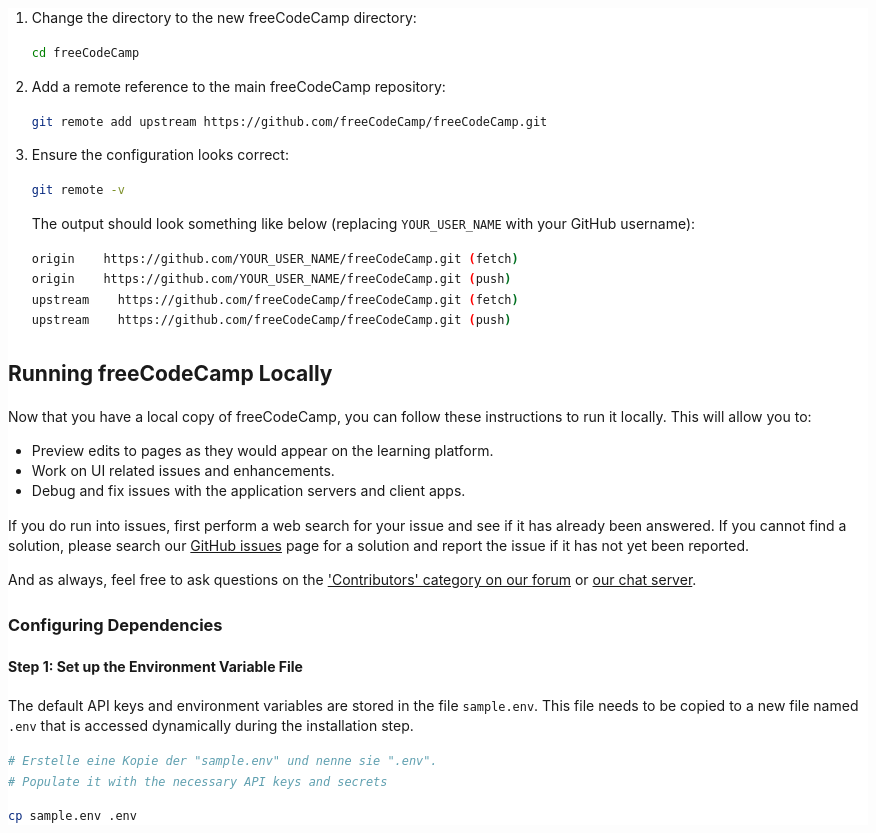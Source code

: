 1. Change the directory to the new freeCodeCamp directory:

   ```bash
   cd freeCodeCamp
   ```

2. Add a remote reference to the main freeCodeCamp repository:

   ```bash
   git remote add upstream https://github.com/freeCodeCamp/freeCodeCamp.git
   ```

3. Ensure the configuration looks correct:

   ```bash
   git remote -v
   ```

   The output should look something like below (replacing `YOUR_USER_NAME` with your GitHub username):

   ```bash
   origin    https://github.com/YOUR_USER_NAME/freeCodeCamp.git (fetch)
   origin    https://github.com/YOUR_USER_NAME/freeCodeCamp.git (push)
   upstream    https://github.com/freeCodeCamp/freeCodeCamp.git (fetch)
   upstream    https://github.com/freeCodeCamp/freeCodeCamp.git (push)
   ```

## Running freeCodeCamp Locally

Now that you have a local copy of freeCodeCamp, you can follow these instructions to run it locally. This will allow you to:

- Preview edits to pages as they would appear on the learning platform.
- Work on UI related issues and enhancements.
- Debug and fix issues with the application servers and client apps.

If you do run into issues, first perform a web search for your issue and see if it has already been answered. If you cannot find a solution, please search our [GitHub issues](https://github.com/freeCodeCamp/freeCodeCamp/issues) page for a solution and report the issue if it has not yet been reported.

And as always, feel free to ask questions on the ['Contributors' category on our forum](https://forum.freecodecamp.org/c/contributors) or [our chat server](https://discord.gg/PRyKn3Vbay).

### Configuring Dependencies

#### Step 1: Set up the Environment Variable File

The default API keys and environment variables are stored in the file `sample.env`. This file needs to be copied to a new file named `.env` that is accessed dynamically during the installation step.

```bash
# Erstelle eine Kopie der "sample.env" und nenne sie ".env".
# Populate it with the necessary API keys and secrets
```

```bash
cp sample.env .env
```
